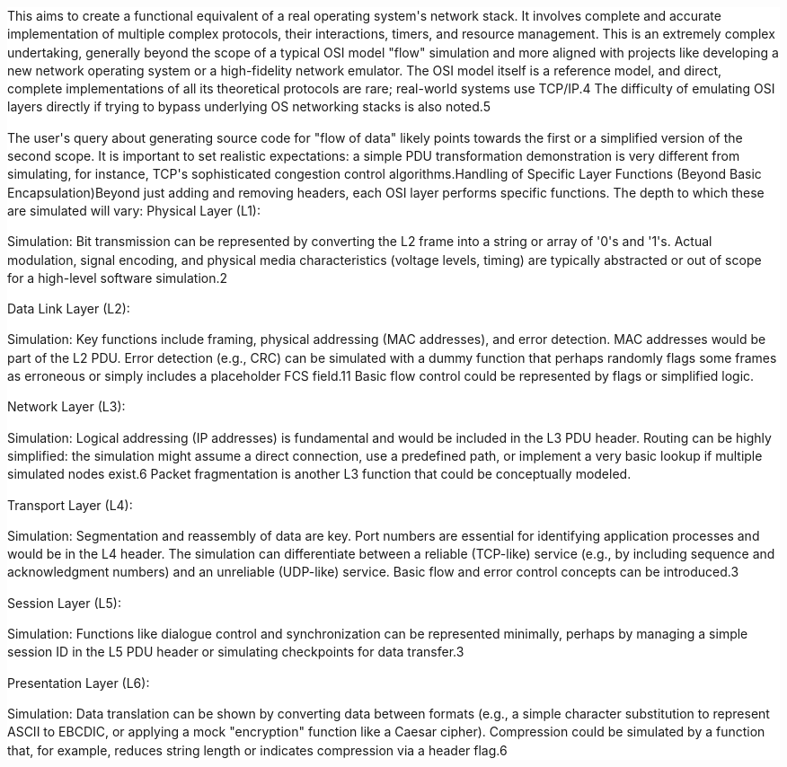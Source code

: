 This aims to create a functional equivalent of a real operating system's network stack. It involves complete and accurate implementation of multiple complex protocols, their interactions, timers, and resource management.
This is an extremely complex undertaking, generally beyond the scope of a typical OSI model "flow" simulation and more aligned with projects like developing a new network operating system or a high-fidelity network emulator.
The OSI model itself is a reference model, and direct, complete implementations of all its theoretical protocols are rare; real-world systems use TCP/IP.4 The difficulty of emulating OSI layers directly if trying to bypass underlying OS networking stacks is also noted.5


The user's query about generating source code for "flow of data" likely points towards the first or a simplified version of the second scope. It is important to set realistic expectations: a simple PDU transformation demonstration is very different from simulating, for instance, TCP's sophisticated congestion control algorithms.Handling of Specific Layer Functions (Beyond Basic Encapsulation)Beyond just adding and removing headers, each OSI layer performs specific functions. The depth to which these are simulated will vary:
Physical Layer (L1):

Simulation: Bit transmission can be represented by converting the L2 frame into a string or array of '0's and '1's. Actual modulation, signal encoding, and physical media characteristics (voltage levels, timing) are typically abstracted or out of scope for a high-level software simulation.2


Data Link Layer (L2):

Simulation: Key functions include framing, physical addressing (MAC addresses), and error detection. MAC addresses would be part of the L2 PDU. Error detection (e.g., CRC) can be simulated with a dummy function that perhaps randomly flags some frames as erroneous or simply includes a placeholder FCS field.11 Basic flow control could be represented by flags or simplified logic.


Network Layer (L3):

Simulation: Logical addressing (IP addresses) is fundamental and would be included in the L3 PDU header. Routing can be highly simplified: the simulation might assume a direct connection, use a predefined path, or implement a very basic lookup if multiple simulated nodes exist.6 Packet fragmentation is another L3 function that could be conceptually modeled.


Transport Layer (L4):

Simulation: Segmentation and reassembly of data are key. Port numbers are essential for identifying application processes and would be in the L4 header. The simulation can differentiate between a reliable (TCP-like) service (e.g., by including sequence and acknowledgment numbers) and an unreliable (UDP-like) service. Basic flow and error control concepts can be introduced.3


Session Layer (L5):

Simulation: Functions like dialogue control and synchronization can be represented minimally, perhaps by managing a simple session ID in the L5 PDU header or simulating checkpoints for data transfer.3


Presentation Layer (L6):

Simulation: Data translation can be shown by converting data between formats (e.g., a simple character substitution to represent ASCII to EBCDIC, or applying a mock "encryption" function like a Caesar cipher). Compression could be simulated by a function that, for example, reduces string length or indicates compression via a header flag.6
